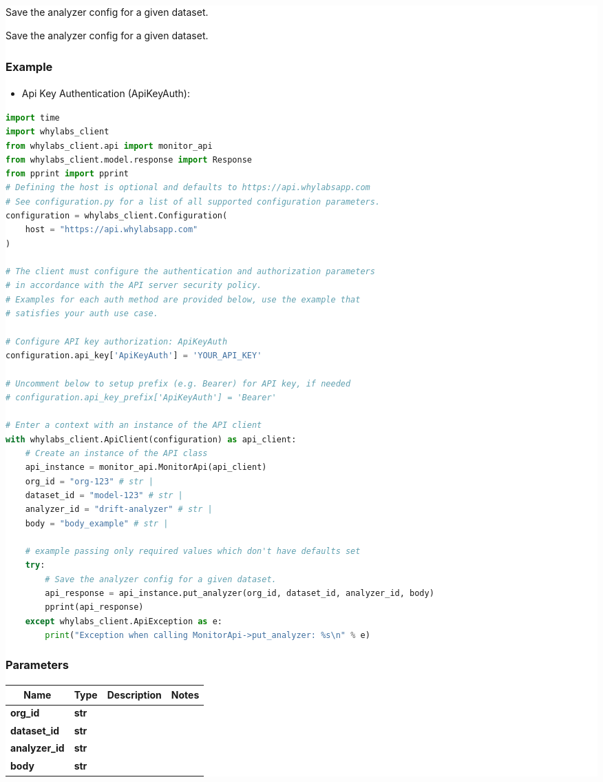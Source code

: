 Save the analyzer config for a given dataset.

Save the analyzer config for a given dataset.

### Example

* Api Key Authentication (ApiKeyAuth):

```python
import time
import whylabs_client
from whylabs_client.api import monitor_api
from whylabs_client.model.response import Response
from pprint import pprint
# Defining the host is optional and defaults to https://api.whylabsapp.com
# See configuration.py for a list of all supported configuration parameters.
configuration = whylabs_client.Configuration(
    host = "https://api.whylabsapp.com"
)

# The client must configure the authentication and authorization parameters
# in accordance with the API server security policy.
# Examples for each auth method are provided below, use the example that
# satisfies your auth use case.

# Configure API key authorization: ApiKeyAuth
configuration.api_key['ApiKeyAuth'] = 'YOUR_API_KEY'

# Uncomment below to setup prefix (e.g. Bearer) for API key, if needed
# configuration.api_key_prefix['ApiKeyAuth'] = 'Bearer'

# Enter a context with an instance of the API client
with whylabs_client.ApiClient(configuration) as api_client:
    # Create an instance of the API class
    api_instance = monitor_api.MonitorApi(api_client)
    org_id = "org-123" # str | 
    dataset_id = "model-123" # str | 
    analyzer_id = "drift-analyzer" # str | 
    body = "body_example" # str | 

    # example passing only required values which don't have defaults set
    try:
        # Save the analyzer config for a given dataset.
        api_response = api_instance.put_analyzer(org_id, dataset_id, analyzer_id, body)
        pprint(api_response)
    except whylabs_client.ApiException as e:
        print("Exception when calling MonitorApi->put_analyzer: %s\n" % e)
```


### Parameters

Name | Type | Description  | Notes
------------- | ------------- | ------------- | -------------
 **org_id** | **str**|  |
 **dataset_id** | **str**|  |
 **analyzer_id** | **str**|  |
 **body** | **str**|  |
